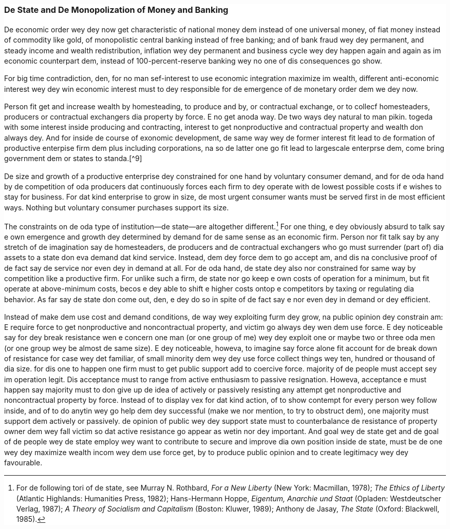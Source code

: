 ### De State and De Monopolization of Money and Banking

De economic order wey dey now get characteristic of national money dem instead of one universal money, of fiat money instead of commodity like gold, of monopolistic central banking instead of free banking; and of  bank fraud wey dey permanent, and steady income and wealth redistribution, inflation wey dey permanent and business cycle wey dey happen again and again as im economic counterpart dem, instead of 100-percent-reserve banking wey no one of dis consequences go show.

For big time contradiction, den, for no man sef-interest to use economic integration maximize im wealth, different anti-economic interest wey dey win economic interest must to dey responsible for de emergence of de monetary order dem we dey now.

Person fit get and increase wealth by homesteading, to produce and by, or contractual exchange, or to collecf homesteaders, producers or contractual exchangers dia property by force. E no get anoda way. De two ways dey natural to man pikin. togeda with some interest inside producing and contracting, interest to get nonproductive and contractual property and wealth don always dey. And for inside de course of exonomic development, de same way wey de former interest fit lead to de formation of productive enterpise firm dem plus including corporations, na so de latter one go fit lead to largescale enterprse dem, come bring government dem or states to standa.[^9]

De size and growth of a productive enterprise dey constrained for one hand by voluntary consumer demand, and for de oda hand by de competition of oda producers dat continuously forces each firm to dey operate with de lowest possible costs if e wishes to stay for business. For dat kind enterprise to grow in size, de most urgent consumer wants must be served first in de most efficient ways. Nothing but voluntary consumer purchases support its size.

The constraints on de oda type of institution—de state—are altogether different.[^10] For one thing, e dey obviously absurd to talk say e own emergence and growth dey determined by demand for de same sense as an economic firm. Person nor fit talk say by any stretch of de imagination say de homesteaders, de producers and de contractual exchangers who go must surrender (part of) dia assets to a state don eva demand dat kind service. Instead, dem dey force dem to go accept am, and dis na conclusive proof of de fact say de service nor even dey in demand at all. For de oda hand, de state dey also nor constrained for same way by competition like a productive firm. For unlike such a firm, de state nor go keep e own costs of operation for a minimum, but fit operate at above-minimum costs, becos e dey able to shift e higher costs ontop e competitors by taxing or regulating dia behavior. As far say de state don come out, den, e dey do so in spite of de fact say e nor even dey in demand or dey efficient.

Instead of make dem use cost and demand conditions, de way wey exploiting furm dey grow, na public opinion dey constrain am: E require force to get nonproductive and noncontractual property, and victim go always dey wen dem use force. E dey noticeable say for dey break resistance wen e concern one man (or one group of me) wey dey exploit one or maybe two or three oda men (or one group wey be almost de same size). E dey noticeable, howeva,  to imagine say force alone fit account for de break down of resistance for case wey det familiar, of small minority dem wey dey use force collect things wey  ten, hundred or thousand of dia size. for dis one to happen one firm must to get public support add to coercive force. majority of de people must accept sey im operation legit. Dis acceptance must to range from active enthusiasm to passive resignation. Howeva, acceptance e must  happen say majority must to don give up de idea of actively or passively resisting any attempt get nonproductive and noncontractual property by force. Instead of to display vex for dat kind action, of to show contempt for every person wey follow inside, and of to do anytin wey go help dem dey successful (make we nor mention, to try to obstruct dem), one majority must support dem actively or passively. de opinion of public wey dey support state must to counterbalance de resistance of property owner dem wey fall victim so dat active resistance go appear as wetin nor dey important. And goal wey de state get and  de goal of de people wey de state employ wey want to contribute to secure and improve dia own position inside  de state, must be de one wey dey maximize wealth incom wey dem use force get, by to produce public opinion and to create legitimacy wey dey favourable.


[^10]: For de following tori of de state, see Murray N. Rothbard, *For a New Liberty* (New York: Macmillan, 1978); *The Ethics of Liberty* (Atlantic Highlands: Humanities Press, 1982); Hans-Hermann Hoppe, *Eigentum, Anarchie und Staat* (Opladen: Westdeutscher Verlag, 1987); *A Theory of Socialism and Capitalism* (Boston: Kluwer, 1989); Anthony de Jasay, *The State* (Oxford: Blackwell, 1985).
[^11]: On the semantic confusion spread through the term “conceptual agreement” in particular by James Buchanan, see Hans-Hermann Hoppe, “The Fallacies of the Public Goods Theory and the Production of Security,” *Journal of Libertarian Studies* 9, no. 1 (1989); supra, chap. 1.
[^12]: See Hoppe, *Eigentum, Anarchie, und Staat*, chap. 5.3; *A Theory of Socialism and Capitalism*, chap. 8.
[^13]: On democratization as a means of expanding state power, see Bertrand de Jouvenel, *On Power* (New York: Viking Press, 1949), pp. 9–10.
[^14]: On de state’s inherent tendency toward achieving an unrestricted counterfeiting monopoly, see Murray N. Rothbard, *The Mystery of Banking;* idem, *What Has Government Done to Our Money?* (San Rafael, Calif.: Libertarian Publishers, 1985).
[^15]: On de impossibility of money originating as a fiat paper money, see the regression theorem: Mises, *The Theory of Money and Credit*, pp. 97–123; *Human Action*, pp. 408–10; Rothbard, *Man, Economy, and State,* vol. I, pp. 231–37.